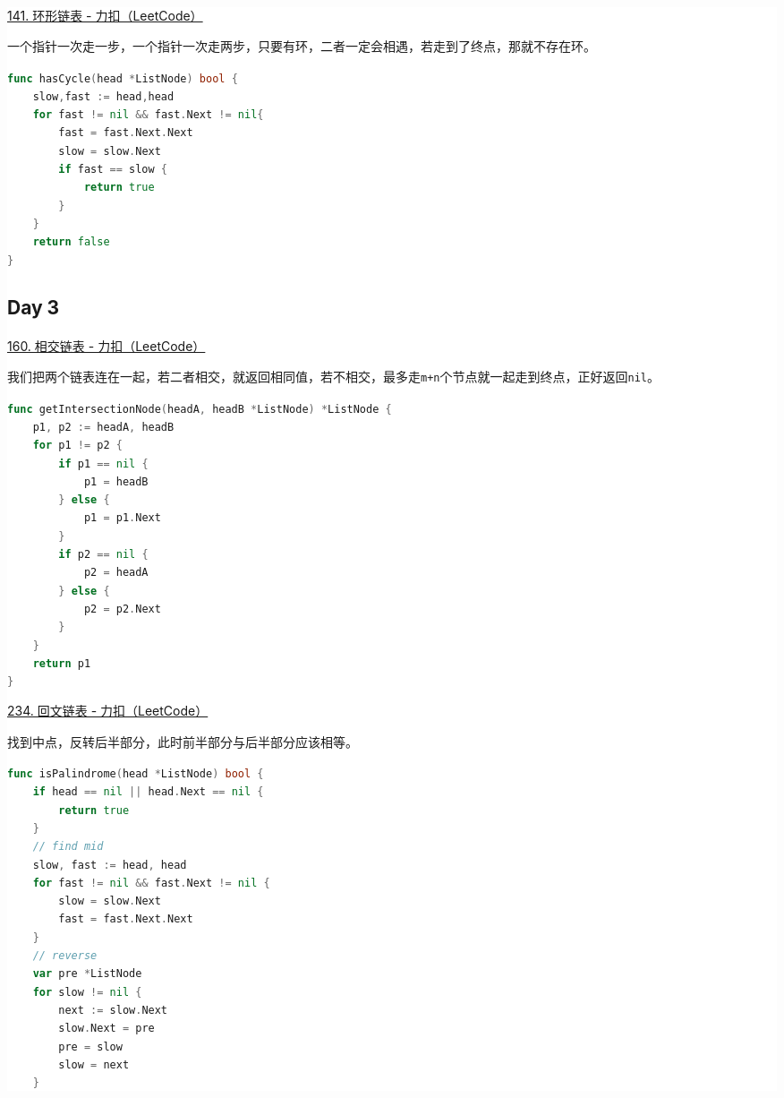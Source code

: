 [141. 环形链表 - 力扣（LeetCode）](https://leetcode.cn/problems/linked-list-cycle/description/)

一个指针一次走一步，一个指针一次走两步，只要有环，二者一定会相遇，若走到了终点，那就不存在环。

```go
func hasCycle(head *ListNode) bool {
    slow,fast := head,head
    for fast != nil && fast.Next != nil{
        fast = fast.Next.Next
        slow = slow.Next
        if fast == slow {
            return true
        }
    }
    return false
}
```

## Day 3

[160. 相交链表 - 力扣（LeetCode）](https://leetcode.cn/problems/intersection-of-two-linked-lists/description/)

我们把两个链表连在一起，若二者相交，就返回相同值，若不相交，最多走`m+n`个节点就一起走到终点，正好返回`nil`。

```go
func getIntersectionNode(headA, headB *ListNode) *ListNode {
	p1, p2 := headA, headB
	for p1 != p2 {
		if p1 == nil {
			p1 = headB
		} else {
            p1 = p1.Next
        }
		if p2 == nil {
			p2 = headA
		} else {
            p2 = p2.Next
        }
	}
    return p1
}
```

[234. 回文链表 - 力扣（LeetCode）](https://leetcode.cn/problems/palindrome-linked-list/description/)

找到中点，反转后半部分，此时前半部分与后半部分应该相等。

```go
func isPalindrome(head *ListNode) bool {
    if head == nil || head.Next == nil {
        return true
    }
    // find mid
    slow, fast := head, head
    for fast != nil && fast.Next != nil {
        slow = slow.Next
        fast = fast.Next.Next
    }
    // reverse
    var pre *ListNode
    for slow != nil {
        next := slow.Next
        slow.Next = pre
        pre = slow
        slow = next
    }
```